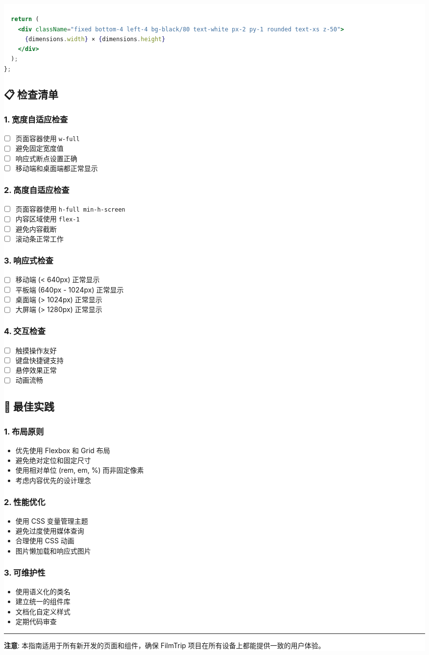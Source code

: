 ```jsx

  return (
    <div className="fixed bottom-4 left-4 bg-black/80 text-white px-2 py-1 rounded text-xs z-50">
      {dimensions.width} × {dimensions.height}
    </div>
  );
};
```

## 📋 检查清单

### 1. 宽度自适应检查
- [ ] 页面容器使用 `w-full`
- [ ] 避免固定宽度值
- [ ] 响应式断点设置正确
- [ ] 移动端和桌面端都正常显示

### 2. 高度自适应检查
- [ ] 页面容器使用 `h-full min-h-screen`
- [ ] 内容区域使用 `flex-1`
- [ ] 避免内容截断
- [ ] 滚动条正常工作

### 3. 响应式检查
- [ ] 移动端 (< 640px) 正常显示
- [ ] 平板端 (640px - 1024px) 正常显示
- [ ] 桌面端 (> 1024px) 正常显示
- [ ] 大屏端 (> 1280px) 正常显示

### 4. 交互检查
- [ ] 触摸操作友好
- [ ] 键盘快捷键支持
- [ ] 悬停效果正常
- [ ] 动画流畅

## 🚀 最佳实践

### 1. 布局原则
- 优先使用 Flexbox 和 Grid 布局
- 避免绝对定位和固定尺寸
- 使用相对单位 (rem, em, %) 而非固定像素
- 考虑内容优先的设计理念

### 2. 性能优化
- 使用 CSS 变量管理主题
- 避免过度使用媒体查询
- 合理使用 CSS 动画
- 图片懒加载和响应式图片

### 3. 可维护性
- 使用语义化的类名
- 建立统一的组件库
- 文档化自定义样式
- 定期代码审查

---

**注意**: 本指南适用于所有新开发的页面和组件，确保 FilmTrip 项目在所有设备上都能提供一致的用户体验。
